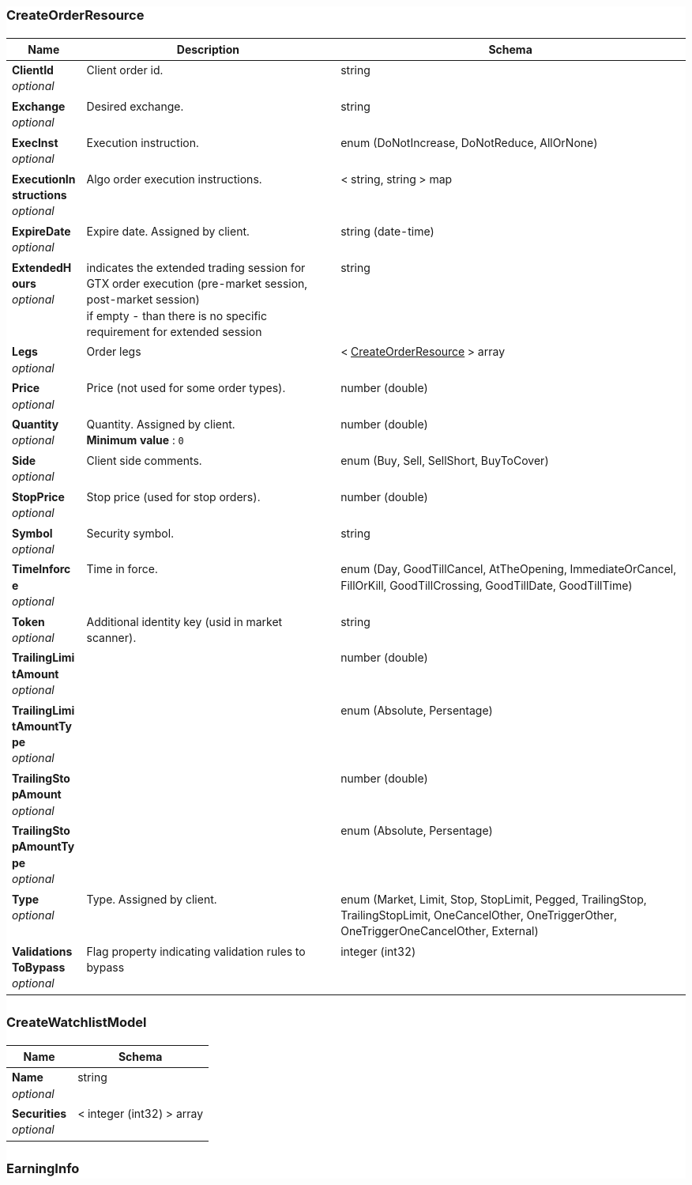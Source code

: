 
<a name="createorderresource"></a>
### CreateOrderResource

|Name|Description|Schema|
|---|---|---|
|**ClientId**  <br>*optional*|Client order id.|string|
|**Exchange**  <br>*optional*|Desired exchange.|string|
|**ExecInst**  <br>*optional*|Execution instruction.|enum (DoNotIncrease, DoNotReduce, AllOrNone)|
|**ExecutionInstructions**  <br>*optional*|Algo order execution instructions.|< string, string > map|
|**ExpireDate**  <br>*optional*|Expire date. Assigned by client.|string (date-time)|
|**ExtendedHours**  <br>*optional*|indicates the extended trading session for GTX order execution (pre-market session, post-market session)<br>if empty - than there is no specific requirement for extended session|string|
|**Legs**  <br>*optional*|Order legs|< [CreateOrderResource](#createorderresource) > array|
|**Price**  <br>*optional*|Price (not used for some order types).|number (double)|
|**Quantity**  <br>*optional*|Quantity. Assigned by client.  <br>**Minimum value** : `0`|number (double)|
|**Side**  <br>*optional*|Client side comments.|enum (Buy, Sell, SellShort, BuyToCover)|
|**StopPrice**  <br>*optional*|Stop price (used for stop orders).|number (double)|
|**Symbol**  <br>*optional*|Security symbol.|string|
|**TimeInforce**  <br>*optional*|Time in force.|enum (Day, GoodTillCancel, AtTheOpening, ImmediateOrCancel, FillOrKill, GoodTillCrossing, GoodTillDate, GoodTillTime)|
|**Token**  <br>*optional*|Additional identity key (usid in market scanner).|string|
|**TrailingLimitAmount**  <br>*optional*||number (double)|
|**TrailingLimitAmountType**  <br>*optional*||enum (Absolute, Persentage)|
|**TrailingStopAmount**  <br>*optional*||number (double)|
|**TrailingStopAmountType**  <br>*optional*||enum (Absolute, Persentage)|
|**Type**  <br>*optional*|Type. Assigned by client.|enum (Market, Limit, Stop, StopLimit, Pegged, TrailingStop, TrailingStopLimit, OneCancelOther, OneTriggerOther, OneTriggerOneCancelOther, External)|
|**ValidationsToBypass**  <br>*optional*|Flag property indicating validation rules to bypass|integer (int32)|


<a name="createwatchlistmodel"></a>
### CreateWatchlistModel

|Name|Schema|
|---|---|
|**Name**  <br>*optional*|string|
|**Securities**  <br>*optional*|< integer (int32) > array|


<a name="earninginfo"></a>
### EarningInfo
